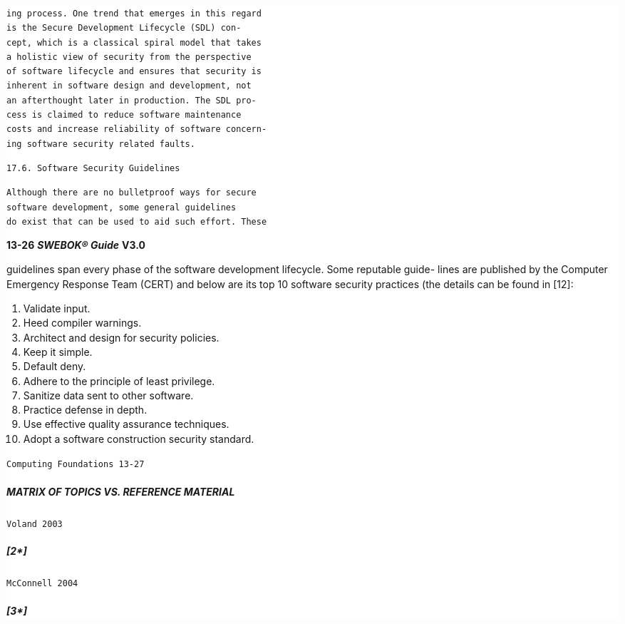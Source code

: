 ```
ing process. One trend that emerges in this regard
is the Secure Development Lifecycle (SDL) con-
cept, which is a classical spiral model that takes
a holistic view of security from the perspective
of software lifecycle and ensures that security is
inherent in software design and development, not
an afterthought later in production. The SDL pro-
cess is claimed to reduce software maintenance
costs and increase reliability of software concern-
ing software security related faults.
```
```
17.6. Software Security Guidelines
```
```
Although there are no bulletproof ways for secure
software development, some general guidelines
do exist that can be used to aid such effort. These
```

**13-26** **_SWEBOK® Guide_** **V3.0**

guidelines span every phase of the software
development lifecycle. Some reputable guide-
lines are published by the Computer Emergency
Response Team (CERT) and below are its top
10 software security practices (the details can be
found in [12]:

1. Validate input.
2. Heed compiler warnings.
3. Architect and design for security policies.
4. Keep it simple.
5. Default deny.
6. Adhere to the principle of least privilege.
7. Sanitize data sent to other software.
8. Practice defense in depth.
9. Use effective quality assurance techniques.
10. Adopt a software construction security
    standard.


```
Computing Foundations 13-27
```
##### MATRIX OF TOPICS VS. REFERENCE MATERIAL

```
Voland 2003
```
##### [2*]

```
McConnell 2004
```
##### [3*]

